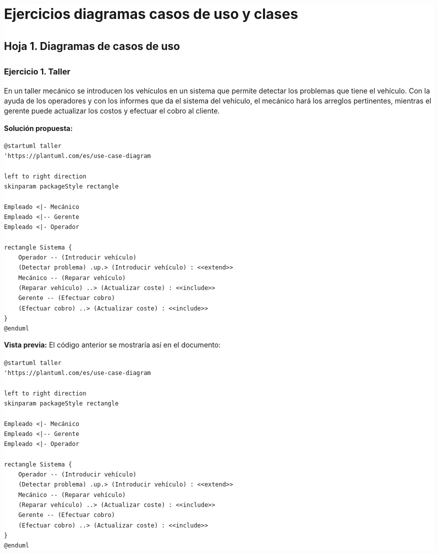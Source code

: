 # Ejercicios diagramas casos de uso y clases

## Hoja 1. Diagramas de casos de uso

### Ejercicio 1. Taller

En un taller mecánico se introducen los vehículos en un sistema que permite detectar los problemas que tiene el vehículo.
Con la ayuda de los operadores y con los informes que da el sistema del vehículo, el mecánico hará los arreglos pertinentes, mientras el gerente puede actualizar los costos y efectuar el cobro al cliente.

**Solución propuesta:**
~~~
@startuml taller
'https://plantuml.com/es/use-case-diagram

left to right direction
skinparam packageStyle rectangle

Empleado <|- Mecánico
Empleado <|-- Gerente
Empleado <|- Operador

rectangle Sistema {
    Operador -- (Introducir vehículo)
    (Detectar problema) .up.> (Introducir vehículo) : <<extend>>
    Mecánico -- (Reparar vehículo)
    (Reparar vehículo) ..> (Actualizar coste) : <<include>>
    Gerente -- (Efectuar cobro)
    (Efectuar cobro) ..> (Actualizar coste) : <<include>>
}
@enduml
~~~

**Vista previa:**
El código anterior se mostraría así en el documento:

```plantuml
@startuml taller
'https://plantuml.com/es/use-case-diagram

left to right direction
skinparam packageStyle rectangle

Empleado <|- Mecánico
Empleado <|-- Gerente
Empleado <|- Operador

rectangle Sistema {
    Operador -- (Introducir vehículo)
    (Detectar problema) .up.> (Introducir vehículo) : <<extend>>
    Mecánico -- (Reparar vehículo)
    (Reparar vehículo) ..> (Actualizar coste) : <<include>>
    Gerente -- (Efectuar cobro)
    (Efectuar cobro) ..> (Actualizar coste) : <<include>>
}
@enduml
```
